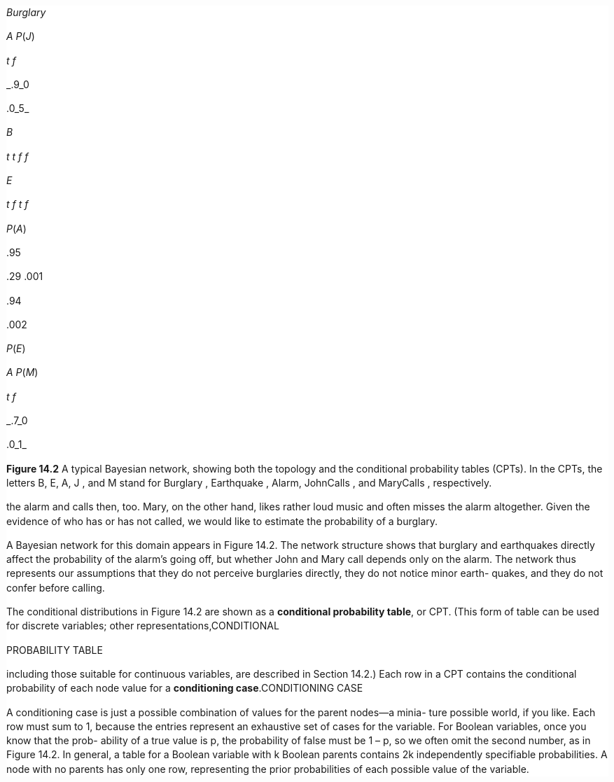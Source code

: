_Burglary_

_A P_(_J_)

_t f_

_.9_0

.0_5_

_B_

_t t f f_

_E_

_t f t f_

_P_(_A_)

.95

.29 .001

.94

.002

_P_(_E_)

_A P_(_M_)

_t f_

_.7_0

.0_1_

**Figure 14.2** A typical Bayesian network, showing both the topology and the conditional probability tables (CPTs). In the CPTs, the letters B, E, A, J , and M stand for Burglary , Earthquake , Alarm, JohnCalls , and MaryCalls , respectively.

the alarm and calls then, too. Mary, on the other hand, likes rather loud music and often misses the alarm altogether. Given the evidence of who has or has not called, we would like to estimate the probability of a burglary.

A Bayesian network for this domain appears in Figure 14.2. The network structure shows that burglary and earthquakes directly affect the probability of the alarm’s going off, but whether John and Mary call depends only on the alarm. The network thus represents our assumptions that they do not perceive burglaries directly, they do not notice minor earth- quakes, and they do not confer before calling.

The conditional distributions in Figure 14.2 are shown as a **conditional probability table**, or CPT. (This form of table can be used for discrete variables; other representations,CONDITIONAL

PROBABILITY TABLE

including those suitable for continuous variables, are described in Section 14.2.) Each row in a CPT contains the conditional probability of each node value for a **conditioning case**.CONDITIONING CASE

A conditioning case is just a possible combination of values for the parent nodes—a minia- ture possible world, if you like. Each row must sum to 1, because the entries represent an exhaustive set of cases for the variable. For Boolean variables, once you know that the prob- ability of a true value is p, the probability of false must be 1 – p, so we often omit the second number, as in Figure 14.2. In general, a table for a Boolean variable with k Boolean parents contains 2k independently specifiable probabilities. A node with no parents has only one row, representing the prior probabilities of each possible value of the variable.
